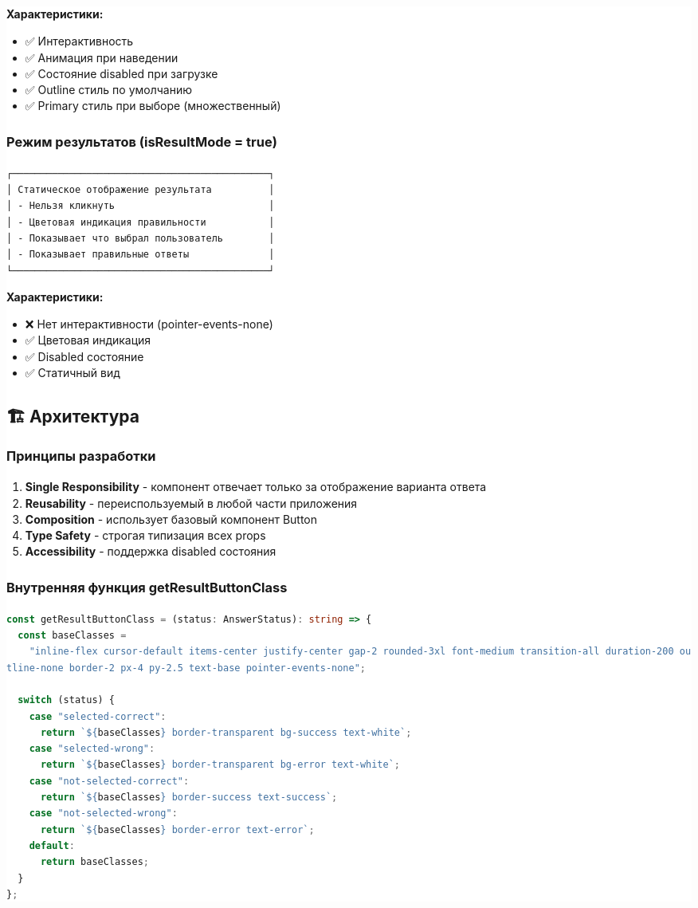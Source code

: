 **Характеристики:**

- ✅ Интерактивность
- ✅ Анимация при наведении
- ✅ Состояние disabled при загрузке
- ✅ Outline стиль по умолчанию
- ✅ Primary стиль при выборе (множественный)

### Режим результатов (isResultMode = true)

```
┌─────────────────────────────────────────────┐
│ Статическое отображение результата          │
│ - Нельзя кликнуть                           │
│ - Цветовая индикация правильности           │
│ - Показывает что выбрал пользователь        │
│ - Показывает правильные ответы              │
└─────────────────────────────────────────────┘
```

**Характеристики:**

- ❌ Нет интерактивности (pointer-events-none)
- ✅ Цветовая индикация
- ✅ Disabled состояние
- ✅ Статичный вид

## 🏗️ Архитектура

### Принципы разработки

1. **Single Responsibility** - компонент отвечает только за отображение варианта ответа
2. **Reusability** - переиспользуемый в любой части приложения
3. **Composition** - использует базовый компонент Button
4. **Type Safety** - строгая типизация всех props
5. **Accessibility** - поддержка disabled состояния

### Внутренняя функция getResultButtonClass

```typescript
const getResultButtonClass = (status: AnswerStatus): string => {
  const baseClasses =
    "inline-flex cursor-default items-center justify-center gap-2 rounded-3xl font-medium transition-all duration-200 outline-none border-2 px-4 py-2.5 text-base pointer-events-none";

  switch (status) {
    case "selected-correct":
      return `${baseClasses} border-transparent bg-success text-white`;
    case "selected-wrong":
      return `${baseClasses} border-transparent bg-error text-white`;
    case "not-selected-correct":
      return `${baseClasses} border-success text-success`;
    case "not-selected-wrong":
      return `${baseClasses} border-error text-error`;
    default:
      return baseClasses;
  }
};
```
